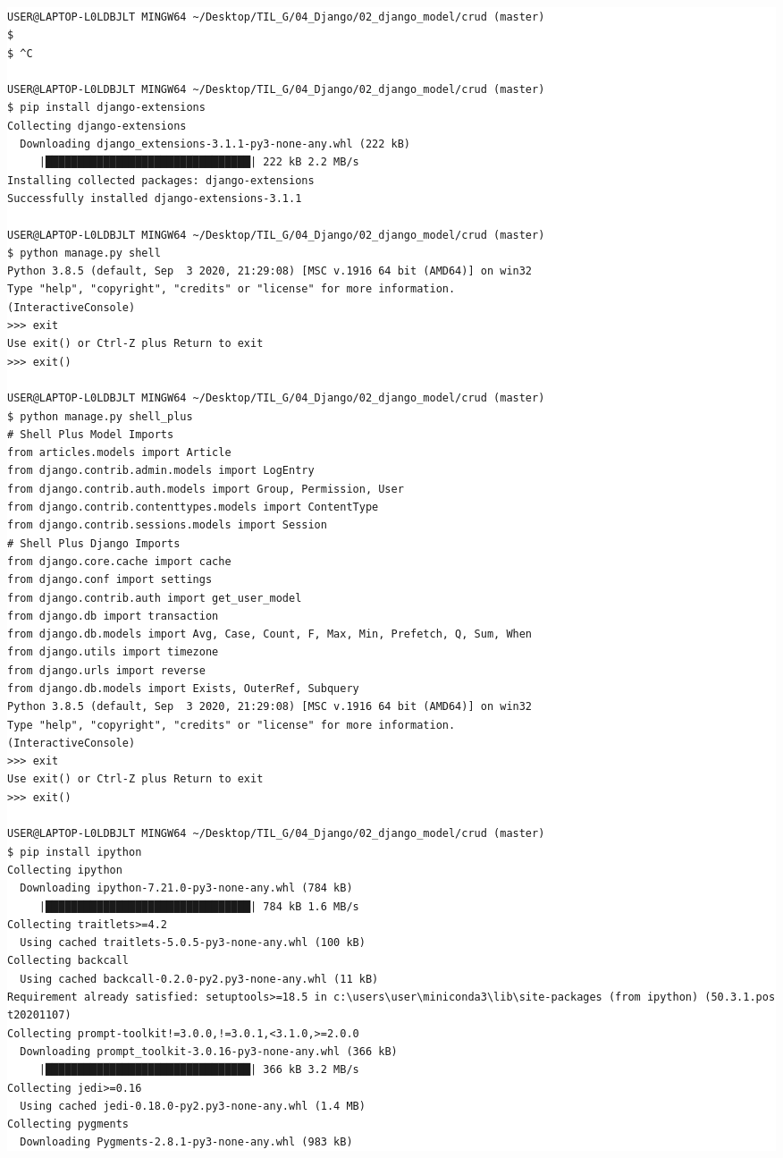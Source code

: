```
USER@LAPTOP-L0LDBJLT MINGW64 ~/Desktop/TIL_G/04_Django/02_django_model/crud (master)
$
$ ^C

USER@LAPTOP-L0LDBJLT MINGW64 ~/Desktop/TIL_G/04_Django/02_django_model/crud (master)     
$ pip install django-extensions
Collecting django-extensions
  Downloading django_extensions-3.1.1-py3-none-any.whl (222 kB)
     |████████████████████████████████| 222 kB 2.2 MB/s
Installing collected packages: django-extensions
Successfully installed django-extensions-3.1.1

USER@LAPTOP-L0LDBJLT MINGW64 ~/Desktop/TIL_G/04_Django/02_django_model/crud (master)     
$ python manage.py shell
Python 3.8.5 (default, Sep  3 2020, 21:29:08) [MSC v.1916 64 bit (AMD64)] on win32       
Type "help", "copyright", "credits" or "license" for more information.
(InteractiveConsole)
>>> exit
Use exit() or Ctrl-Z plus Return to exit
>>> exit()

USER@LAPTOP-L0LDBJLT MINGW64 ~/Desktop/TIL_G/04_Django/02_django_model/crud (master)     
$ python manage.py shell_plus
# Shell Plus Model Imports
from articles.models import Article
from django.contrib.admin.models import LogEntry
from django.contrib.auth.models import Group, Permission, User
from django.contrib.contenttypes.models import ContentType
from django.contrib.sessions.models import Session
# Shell Plus Django Imports
from django.core.cache import cache
from django.conf import settings
from django.contrib.auth import get_user_model
from django.db import transaction
from django.db.models import Avg, Case, Count, F, Max, Min, Prefetch, Q, Sum, When       
from django.utils import timezone
from django.urls import reverse
from django.db.models import Exists, OuterRef, Subquery
Python 3.8.5 (default, Sep  3 2020, 21:29:08) [MSC v.1916 64 bit (AMD64)] on win32       
Type "help", "copyright", "credits" or "license" for more information.
(InteractiveConsole)
>>> exit
Use exit() or Ctrl-Z plus Return to exit
>>> exit()

USER@LAPTOP-L0LDBJLT MINGW64 ~/Desktop/TIL_G/04_Django/02_django_model/crud (master)     
$ pip install ipython
Collecting ipython
  Downloading ipython-7.21.0-py3-none-any.whl (784 kB)
     |████████████████████████████████| 784 kB 1.6 MB/s 
Collecting traitlets>=4.2
  Using cached traitlets-5.0.5-py3-none-any.whl (100 kB)
Collecting backcall
  Using cached backcall-0.2.0-py2.py3-none-any.whl (11 kB)
Requirement already satisfied: setuptools>=18.5 in c:\users\user\miniconda3\lib\site-packages (from ipython) (50.3.1.post20201107)
Collecting prompt-toolkit!=3.0.0,!=3.0.1,<3.1.0,>=2.0.0
  Downloading prompt_toolkit-3.0.16-py3-none-any.whl (366 kB)
     |████████████████████████████████| 366 kB 3.2 MB/s 
Collecting jedi>=0.16
  Using cached jedi-0.18.0-py2.py3-none-any.whl (1.4 MB)
Collecting pygments
  Downloading Pygments-2.8.1-py3-none-any.whl (983 kB)
```